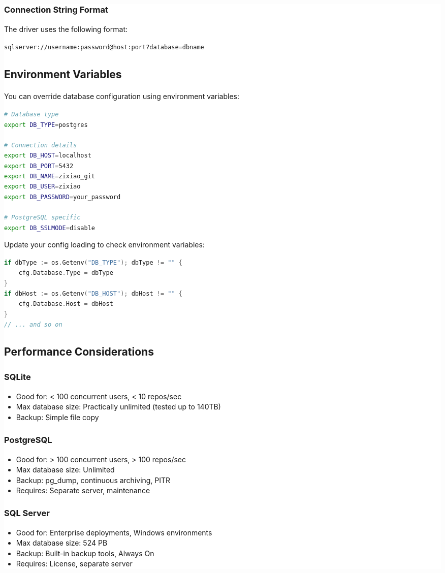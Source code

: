 ### Connection String Format

The driver uses the following format:
```
sqlserver://username:password@host:port?database=dbname
```

## Environment Variables

You can override database configuration using environment variables:

```bash
# Database type
export DB_TYPE=postgres

# Connection details
export DB_HOST=localhost
export DB_PORT=5432
export DB_NAME=zixiao_git
export DB_USER=zixiao
export DB_PASSWORD=your_password

# PostgreSQL specific
export DB_SSLMODE=disable
```

Update your config loading to check environment variables:

```go
if dbType := os.Getenv("DB_TYPE"); dbType != "" {
    cfg.Database.Type = dbType
}
if dbHost := os.Getenv("DB_HOST"); dbHost != "" {
    cfg.Database.Host = dbHost
}
// ... and so on
```

## Performance Considerations

### SQLite
- Good for: < 100 concurrent users, < 10 repos/sec
- Max database size: Practically unlimited (tested up to 140TB)
- Backup: Simple file copy

### PostgreSQL
- Good for: > 100 concurrent users, > 100 repos/sec
- Max database size: Unlimited
- Backup: pg_dump, continuous archiving, PITR
- Requires: Separate server, maintenance

### SQL Server
- Good for: Enterprise deployments, Windows environments
- Max database size: 524 PB
- Backup: Built-in backup tools, Always On
- Requires: License, separate server
